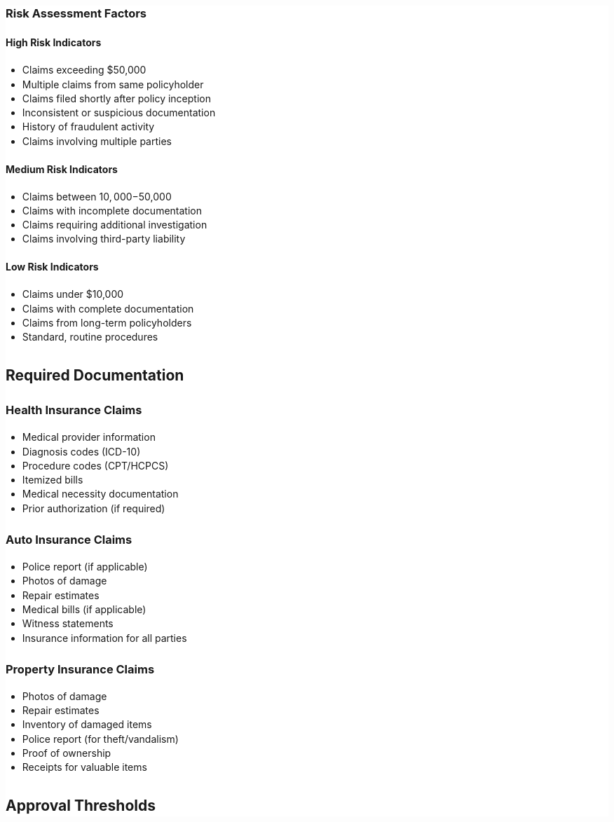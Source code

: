 ### Risk Assessment Factors

#### High Risk Indicators
- Claims exceeding $50,000
- Multiple claims from same policyholder
- Claims filed shortly after policy inception
- Inconsistent or suspicious documentation
- History of fraudulent activity
- Claims involving multiple parties

#### Medium Risk Indicators
- Claims between $10,000-$50,000
- Claims with incomplete documentation
- Claims requiring additional investigation
- Claims involving third-party liability

#### Low Risk Indicators
- Claims under $10,000
- Claims with complete documentation
- Claims from long-term policyholders
- Standard, routine procedures

## Required Documentation

### Health Insurance Claims
- Medical provider information
- Diagnosis codes (ICD-10)
- Procedure codes (CPT/HCPCS)
- Itemized bills
- Medical necessity documentation
- Prior authorization (if required)

### Auto Insurance Claims
- Police report (if applicable)
- Photos of damage
- Repair estimates
- Medical bills (if applicable)
- Witness statements
- Insurance information for all parties

### Property Insurance Claims
- Photos of damage
- Repair estimates
- Inventory of damaged items
- Police report (for theft/vandalism)
- Proof of ownership
- Receipts for valuable items

## Approval Thresholds
